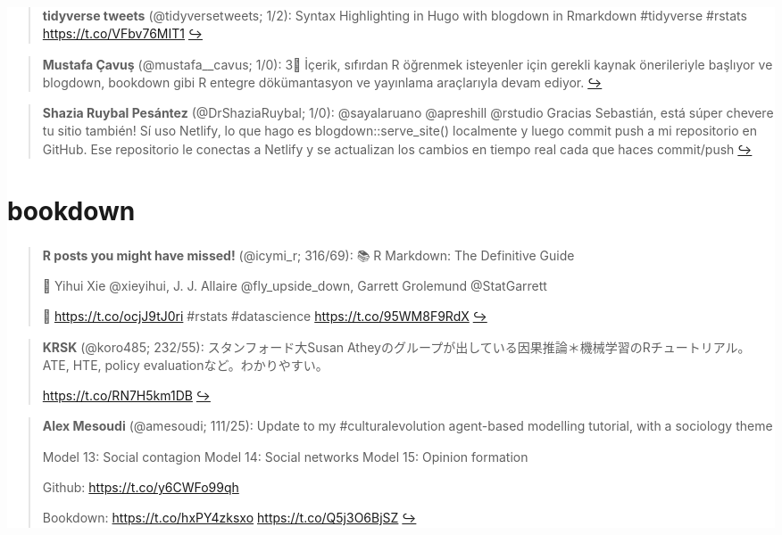 


> **tidyverse tweets** (@tidyversetweets; 1/2): Syntax Highlighting in Hugo with blogdown in Rmarkdown #tidyverse #rstats https://t.co/VFbv76MIT1  [&#8618;](https://twitter.com/tidyversetweets/status/1481665386848399369)




> **Mustafa Çavuş** (@mustafa__cavus; 1/0): 3⃣ İçerik, sıfırdan R öğrenmek isteyenler için gerekli kaynak önerileriyle başlıyor ve blogdown, bookdown gibi R entegre dökümantasyon ve yayınlama araçlarıyla devam ediyor.  [&#8618;](https://twitter.com/mustafa__cavus/status/1481363654708809736)




> **Shazia Ruybal Pesántez** (@DrShaziaRuybal; 1/0): @sayalaruano @apreshill @rstudio Gracias Sebastián, está súper chevere tu sitio también! Sí uso Netlify, lo que hago es blogdown::serve_site() localmente y luego commit push a mi repositorio en GitHub. Ese repositorio le conectas a Netlify y se actualizan los cambios en tiempo real cada que haces commit/push  [&#8618;](https://twitter.com/DrShaziaRuybal/status/1480890969415421958)




# bookdown

> **R posts you might have missed!** (@icymi_r; 316/69): 📚 R Markdown: The Definitive Guide
> >
> 👤 Yihui Xie @xieyihui, J. J. Allaire @fly_upside_down, Garrett Grolemund @StatGarrett
> >
> 🔗 https://t.co/ocjJ9tJ0ri
> #rstats #datascience https://t.co/95WM8F9RdX  [&#8618;](https://twitter.com/icymi_r/status/1480297875187933188)




> **KRSK** (@koro485; 232/55): スタンフォード大Susan Atheyのグループが出している因果推論＊機械学習のRチュートリアル。ATE, HTE, policy evaluationなど。わかりやすい。
> >
> https://t.co/RN7H5km1DB  [&#8618;](https://twitter.com/koro485/status/1482091987411079174)




> **Alex Mesoudi** (@amesoudi; 111/25): Update to my #culturalevolution agent-based modelling tutorial, with a sociology theme
> >
> Model 13: Social contagion
> Model 14: Social networks
> Model 15: Opinion formation
> >
> Github: https://t.co/y6CWFo99qh
> >
> Bookdown: https://t.co/hxPY4zksxo https://t.co/Q5j3O6BjSZ  [&#8618;](https://twitter.com/amesoudi/status/1482076441680429058)



